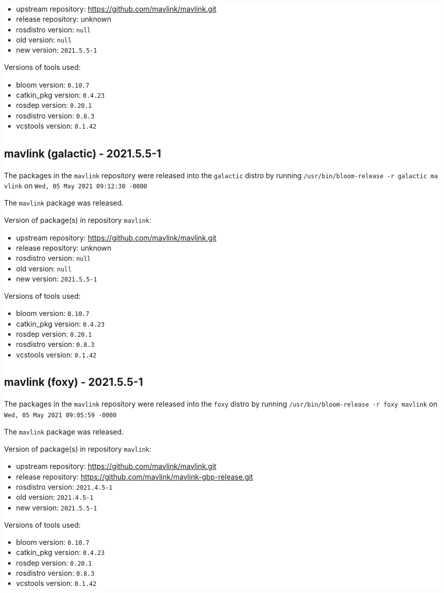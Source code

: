 - upstream repository: https://github.com/mavlink/mavlink.git
- release repository: unknown
- rosdistro version: `null`
- old version: `null`
- new version: `2021.5.5-1`

Versions of tools used:

- bloom version: `0.10.7`
- catkin_pkg version: `0.4.23`
- rosdep version: `0.20.1`
- rosdistro version: `0.8.3`
- vcstools version: `0.1.42`


## mavlink (galactic) - 2021.5.5-1

The packages in the `mavlink` repository were released into the `galactic` distro by running `/usr/bin/bloom-release -r galactic mavlink` on `Wed, 05 May 2021 09:12:30 -0000`

The `mavlink` package was released.

Version of package(s) in repository `mavlink`:

- upstream repository: https://github.com/mavlink/mavlink.git
- release repository: unknown
- rosdistro version: `null`
- old version: `null`
- new version: `2021.5.5-1`

Versions of tools used:

- bloom version: `0.10.7`
- catkin_pkg version: `0.4.23`
- rosdep version: `0.20.1`
- rosdistro version: `0.8.3`
- vcstools version: `0.1.42`


## mavlink (foxy) - 2021.5.5-1

The packages in the `mavlink` repository were released into the `foxy` distro by running `/usr/bin/bloom-release -r foxy mavlink` on `Wed, 05 May 2021 09:05:59 -0000`

The `mavlink` package was released.

Version of package(s) in repository `mavlink`:

- upstream repository: https://github.com/mavlink/mavlink.git
- release repository: https://github.com/mavlink/mavlink-gbp-release.git
- rosdistro version: `2021.4.5-1`
- old version: `2021.4.5-1`
- new version: `2021.5.5-1`

Versions of tools used:

- bloom version: `0.10.7`
- catkin_pkg version: `0.4.23`
- rosdep version: `0.20.1`
- rosdistro version: `0.8.3`
- vcstools version: `0.1.42`
